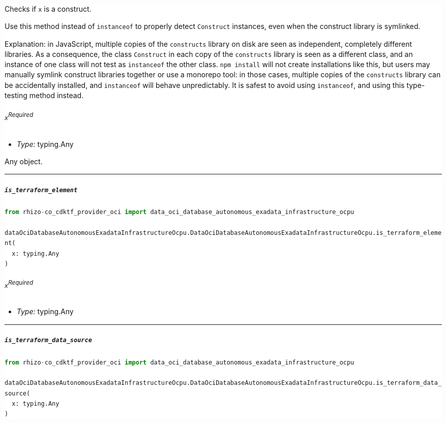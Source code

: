 Checks if `x` is a construct.

Use this method instead of `instanceof` to properly detect `Construct`
instances, even when the construct library is symlinked.

Explanation: in JavaScript, multiple copies of the `constructs` library on
disk are seen as independent, completely different libraries. As a
consequence, the class `Construct` in each copy of the `constructs` library
is seen as a different class, and an instance of one class will not test as
`instanceof` the other class. `npm install` will not create installations
like this, but users may manually symlink construct libraries together or
use a monorepo tool: in those cases, multiple copies of the `constructs`
library can be accidentally installed, and `instanceof` will behave
unpredictably. It is safest to avoid using `instanceof`, and using
this type-testing method instead.

###### `x`<sup>Required</sup> <a name="x" id="rhizo-co-terraform-provider-oci.dataOciDatabaseAutonomousExadataInfrastructureOcpu.DataOciDatabaseAutonomousExadataInfrastructureOcpu.isConstruct.parameter.x"></a>

- *Type:* typing.Any

Any object.

---

##### `is_terraform_element` <a name="is_terraform_element" id="rhizo-co-terraform-provider-oci.dataOciDatabaseAutonomousExadataInfrastructureOcpu.DataOciDatabaseAutonomousExadataInfrastructureOcpu.isTerraformElement"></a>

```python
from rhizo-co_cdktf_provider_oci import data_oci_database_autonomous_exadata_infrastructure_ocpu

dataOciDatabaseAutonomousExadataInfrastructureOcpu.DataOciDatabaseAutonomousExadataInfrastructureOcpu.is_terraform_element(
  x: typing.Any
)
```

###### `x`<sup>Required</sup> <a name="x" id="rhizo-co-terraform-provider-oci.dataOciDatabaseAutonomousExadataInfrastructureOcpu.DataOciDatabaseAutonomousExadataInfrastructureOcpu.isTerraformElement.parameter.x"></a>

- *Type:* typing.Any

---

##### `is_terraform_data_source` <a name="is_terraform_data_source" id="rhizo-co-terraform-provider-oci.dataOciDatabaseAutonomousExadataInfrastructureOcpu.DataOciDatabaseAutonomousExadataInfrastructureOcpu.isTerraformDataSource"></a>

```python
from rhizo-co_cdktf_provider_oci import data_oci_database_autonomous_exadata_infrastructure_ocpu

dataOciDatabaseAutonomousExadataInfrastructureOcpu.DataOciDatabaseAutonomousExadataInfrastructureOcpu.is_terraform_data_source(
  x: typing.Any
)
```
